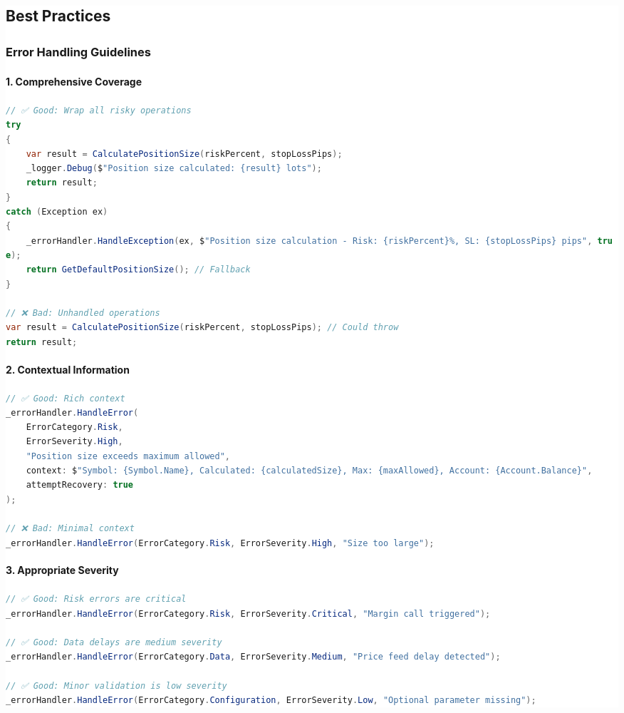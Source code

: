 ## Best Practices

### Error Handling Guidelines

#### 1. Comprehensive Coverage
```csharp
// ✅ Good: Wrap all risky operations
try
{
    var result = CalculatePositionSize(riskPercent, stopLossPips);
    _logger.Debug($"Position size calculated: {result} lots");
    return result;
}
catch (Exception ex)
{
    _errorHandler.HandleException(ex, $"Position size calculation - Risk: {riskPercent}%, SL: {stopLossPips} pips", true);
    return GetDefaultPositionSize(); // Fallback
}

// ❌ Bad: Unhandled operations
var result = CalculatePositionSize(riskPercent, stopLossPips); // Could throw
return result;
```

#### 2. Contextual Information
```csharp
// ✅ Good: Rich context
_errorHandler.HandleError(
    ErrorCategory.Risk,
    ErrorSeverity.High,
    "Position size exceeds maximum allowed",
    context: $"Symbol: {Symbol.Name}, Calculated: {calculatedSize}, Max: {maxAllowed}, Account: {Account.Balance}",
    attemptRecovery: true
);

// ❌ Bad: Minimal context
_errorHandler.HandleError(ErrorCategory.Risk, ErrorSeverity.High, "Size too large");
```

#### 3. Appropriate Severity
```csharp
// ✅ Good: Risk errors are critical
_errorHandler.HandleError(ErrorCategory.Risk, ErrorSeverity.Critical, "Margin call triggered");

// ✅ Good: Data delays are medium severity
_errorHandler.HandleError(ErrorCategory.Data, ErrorSeverity.Medium, "Price feed delay detected");

// ✅ Good: Minor validation is low severity  
_errorHandler.HandleError(ErrorCategory.Configuration, ErrorSeverity.Low, "Optional parameter missing");
```
